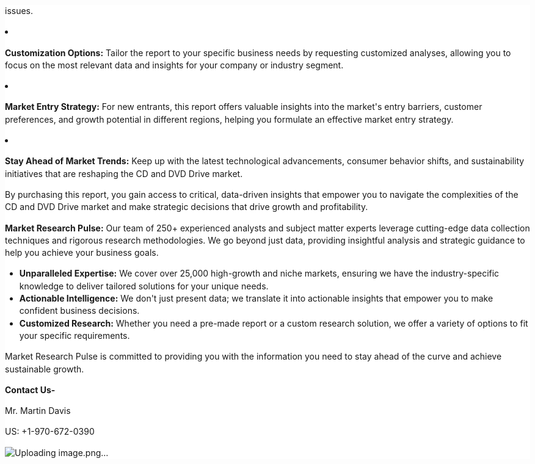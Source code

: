 issues.</p></li><li><p><strong>Customization Options:</strong> Tailor the report to your specific business needs by requesting customized analyses, allowing you to focus on the most relevant data and insights for your company or industry segment.</p></li><li><p><strong>Market Entry Strategy:</strong> For new entrants, this report offers valuable insights into the market's entry barriers, customer preferences, and growth potential in different regions, helping you formulate an effective market entry strategy.</p></li><li><p><strong>Stay Ahead of Market Trends:</strong> Keep up with the latest technological advancements, consumer behavior shifts, and sustainability initiatives that are reshaping the CD and DVD Drive market.</p></li></ol><p>By purchasing this report, you gain access to critical, data-driven insights that empower you to navigate the complexities of the CD and DVD Drive market and make strategic decisions that drive growth and profitability.</p><p><strong>Market Research Pulse:</strong>&nbsp;Our team of 250+ experienced analysts and subject matter experts leverage cutting-edge data collection techniques and rigorous research methodologies. We go beyond just data, providing insightful analysis and strategic guidance to help you achieve your business goals.</p><ul><li><strong>Unparalleled Expertise:</strong>&nbsp;We cover over 25,000 high-growth and niche markets, ensuring we have the industry-specific knowledge to deliver tailored solutions for your unique needs.</li><li><strong>Actionable Intelligence:</strong>&nbsp;We don't just present data; we translate it into actionable insights that empower you to make confident business decisions.</li><li><strong>Customized Research:</strong>&nbsp;Whether you need a pre-made report or a custom research solution, we offer a variety of options to fit your specific requirements.</li></ul><p>Market Research Pulse is committed to providing you with the information you need to stay ahead of the curve and achieve sustainable growth.</p><p><strong>Contact Us-</strong></p><p>Mr. Martin Davis</p><p>US: +1-970-672-0390</p>
![Uploading image.png…]()
